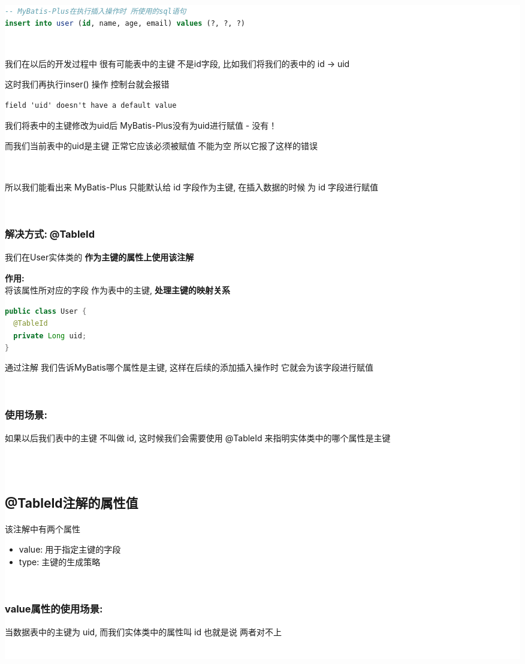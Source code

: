 ```sql
-- MyBatis-Plus在执行插入操作时 所使用的sql语句
insert into user (id, name, age, email) values (?, ?, ?) 
```

<br>

我们在以后的开发过程中 很有可能表中的主键 不是id字段, 比如我们将我们的表中的 id -> uid

这时我们再执行inser() 操作 控制台就会报错

```
field 'uid' doesn't have a default value
```

我们将表中的主键修改为uid后 MyBatis-Plus没有为uid进行赋值 - 没有！

而我们当前表中的uid是主键 正常它应该必须被赋值 不能为空 所以它报了这样的错误

<br>

所以我们能看出来 MyBatis-Plus 只能默认给 id 字段作为主键, 在插入数据的时候 为 id 字段进行赋值

<br>

### 解决方式: @TableId
我们在User实体类的 **作为主键的属性上使用该注解**   

**作用:**  
将该属性所对应的字段 作为表中的主键, **处理主键的映射关系**   

```java
public class User {
  @TableId
  private Long uid;
}
```

通过注解 我们告诉MyBatis哪个属性是主键, 这样在后续的添加插入操作时 它就会为该字段进行赋值

<br>

### 使用场景:
如果以后我们表中的主键 不叫做 id, 这时候我们会需要使用 @TableId 来指明实体类中的哪个属性是主键

<br><br>

## @TableId注解的属性值
该注解中有两个属性
- value: 用于指定主键的字段
- type: 主键的生成策略

<br>

### value属性的使用场景:
当数据表中的主键为 uid, 而我们实体类中的属性叫 id 也就是说 两者对不上

<br>
